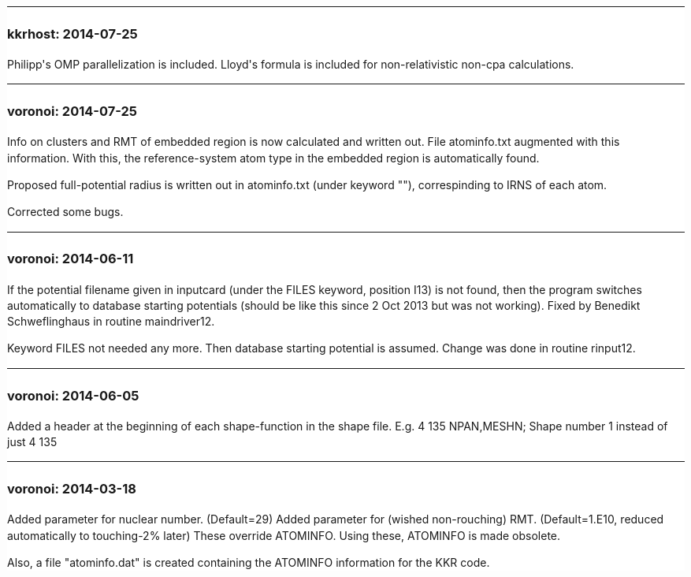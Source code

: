 ----

### kkrhost: 2014-07-25

Philipp's OMP parallelization is included. 
Lloyd's formula is included for non-relativistic non-cpa calculations.

----

### voronoi: 2014-07-25

Info on clusters and RMT of embedded region is now calculated and written
out. File atominfo.txt augmented with this information. With this, the
reference-system atom type in the embedded region is automatically found.

Proposed full-potential radius is written out in atominfo.txt 
(under keyword "<FPRADIUS>"), correspinding to IRNS of each atom. 

Corrected some bugs.

----

### voronoi: 2014-06-11

If the potential filename given in inputcard (under the FILES keyword, position
I13) is not found, then the program switches automatically to database starting
potentials (should be like this since 2 Oct 2013 but was not working). Fixed
by Benedikt Schweflinghaus in routine maindriver12.

Keyword FILES not needed any more. Then database starting potential is assumed. 
Change was done in routine rinput12.

----

### voronoi: 2014-06-05

Added a header at the beginning of each shape-function in the shape file.
E.g.
    4  135  NPAN,MESHN;  Shape number     1
instead of just
    4  135

----

### voronoi: 2014-03-18

Added parameter <ZATOM> for nuclear number. (Default=29)
Added parameter <RMTCORE> for (wished non-rouching) RMT. (Default=1.E10, reduced
automatically to touching-2% later)
These override ATOMINFO. 
Using these, ATOMINFO is made obsolete.

Also, a file "atominfo.dat" is created containing the ATOMINFO
information for the KKR code.
